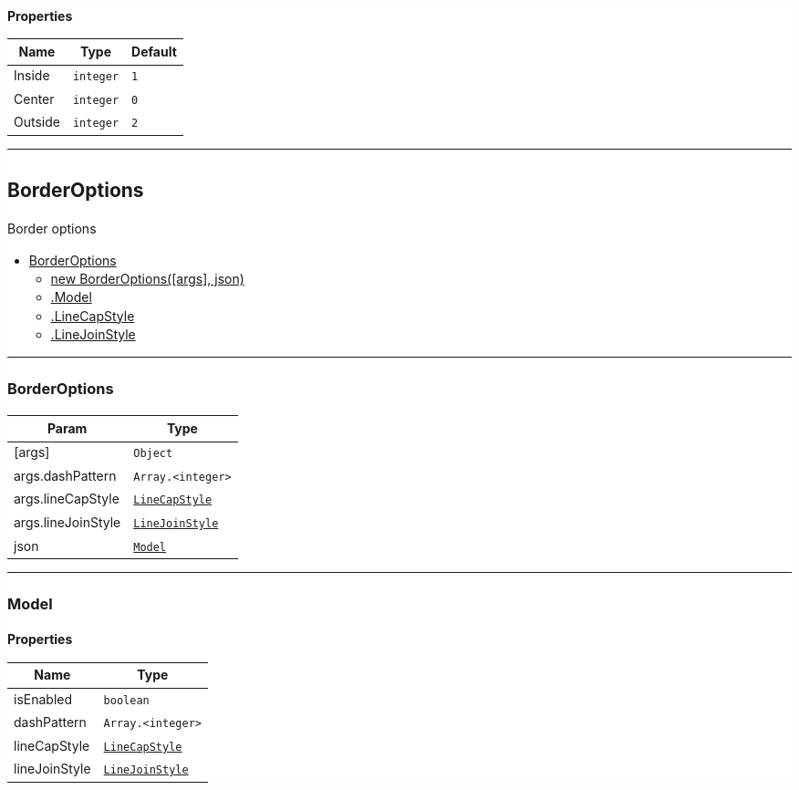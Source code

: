 
**Properties**

| Name | Type | Default |
| --- | --- | --- |
| Inside | <code>integer</code> | <code>1</code> | 
| Center | <code>integer</code> | <code>0</code> | 
| Outside | <code>integer</code> | <code>2</code> | 


* * *

## BorderOptions 


Border options


* [BorderOptions](#BorderOptions)
    * [new BorderOptions([args], json)](#new_BorderOptions_new)
    * [.Model](#BorderOptions.Model)
    * [.LineCapStyle](#BorderOptions.LineCapStyle)
    * [.LineJoinStyle](#BorderOptions.LineJoinStyle)


* * *

### BorderOptions 



| Param | Type |
| --- | --- |
| [args] | <code>Object</code> | 
| args.dashPattern | <code>Array.&lt;integer&gt;</code> | 
| args.lineCapStyle | [<code>LineCapStyle</code>](#BorderOptions.LineCapStyle) | 
| args.lineJoinStyle | [<code>LineJoinStyle</code>](#BorderOptions.LineJoinStyle) | 
| json | [<code>Model</code>](#BorderOptions.Model) | 


* * *

### Model 


**Properties**

| Name | Type |
| --- | --- |
| isEnabled | <code>boolean</code> | 
| dashPattern | <code>Array.&lt;integer&gt;</code> | 
| lineCapStyle | [<code>LineCapStyle</code>](#BorderOptions.LineCapStyle) | 
| lineJoinStyle | [<code>LineJoinStyle</code>](#BorderOptions.LineJoinStyle) | 
